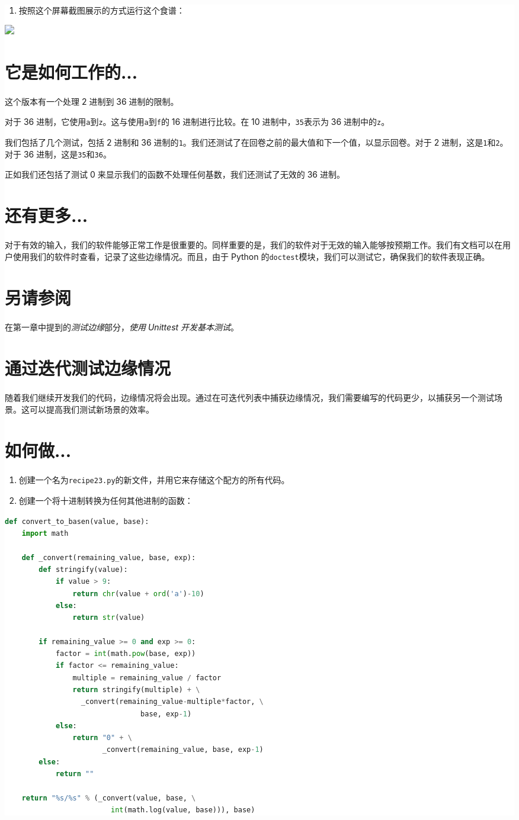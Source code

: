 1.  按照这个屏幕截图展示的方式运行这个食谱：

![](https://github.com/OpenDocCN/freelearn-python-pt2-zh/raw/master/docs/py-test-cb-2e/img/00048.jpeg)

# 它是如何工作的...

这个版本有一个处理 2 进制到 36 进制的限制。

对于 36 进制，它使用`a`到`z`。这与使用`a`到`f`的 16 进制进行比较。在 10 进制中，`35`表示为 36 进制中的`z`。

我们包括了几个测试，包括 2 进制和 36 进制的`1`。我们还测试了在回卷之前的最大值和下一个值，以显示回卷。对于 2 进制，这是`1`和`2`。对于 36 进制，这是`35`和`36`。

正如我们还包括了测试 0 来显示我们的函数不处理任何基数，我们还测试了无效的 36 进制。

# 还有更多...

对于有效的输入，我们的软件能够正常工作是很重要的。同样重要的是，我们的软件对于无效的输入能够按预期工作。我们有文档可以在用户使用我们的软件时查看，记录了这些边缘情况。而且，由于 Python 的`doctest`模块，我们可以测试它，确保我们的软件表现正确。

# 另请参阅

在第一章中提到的*测试边缘*部分，*使用 Unittest 开发基本测试*。

# 通过迭代测试边缘情况

随着我们继续开发我们的代码，边缘情况将会出现。通过在可迭代列表中捕获边缘情况，我们需要编写的代码更少，以捕获另一个测试场景。这可以提高我们测试新场景的效率。

# 如何做...

1.  创建一个名为`recipe23.py`的新文件，并用它来存储这个配方的所有代码。

1.  创建一个将十进制转换为任何其他进制的函数：

```py
def convert_to_basen(value, base):
    import math

    def _convert(remaining_value, base, exp):
        def stringify(value):
            if value > 9:
                return chr(value + ord('a')-10)
            else:
                return str(value)

        if remaining_value >= 0 and exp >= 0:
            factor = int(math.pow(base, exp))
            if factor <= remaining_value:
                multiple = remaining_value / factor
                return stringify(multiple) + \
                  _convert(remaining_value-multiple*factor, \
                                base, exp-1)
            else:
                return "0" + \
                       _convert(remaining_value, base, exp-1)
        else:
            return ""

    return "%s/%s" % (_convert(value, base, \
                         int(math.log(value, base))), base)
```
